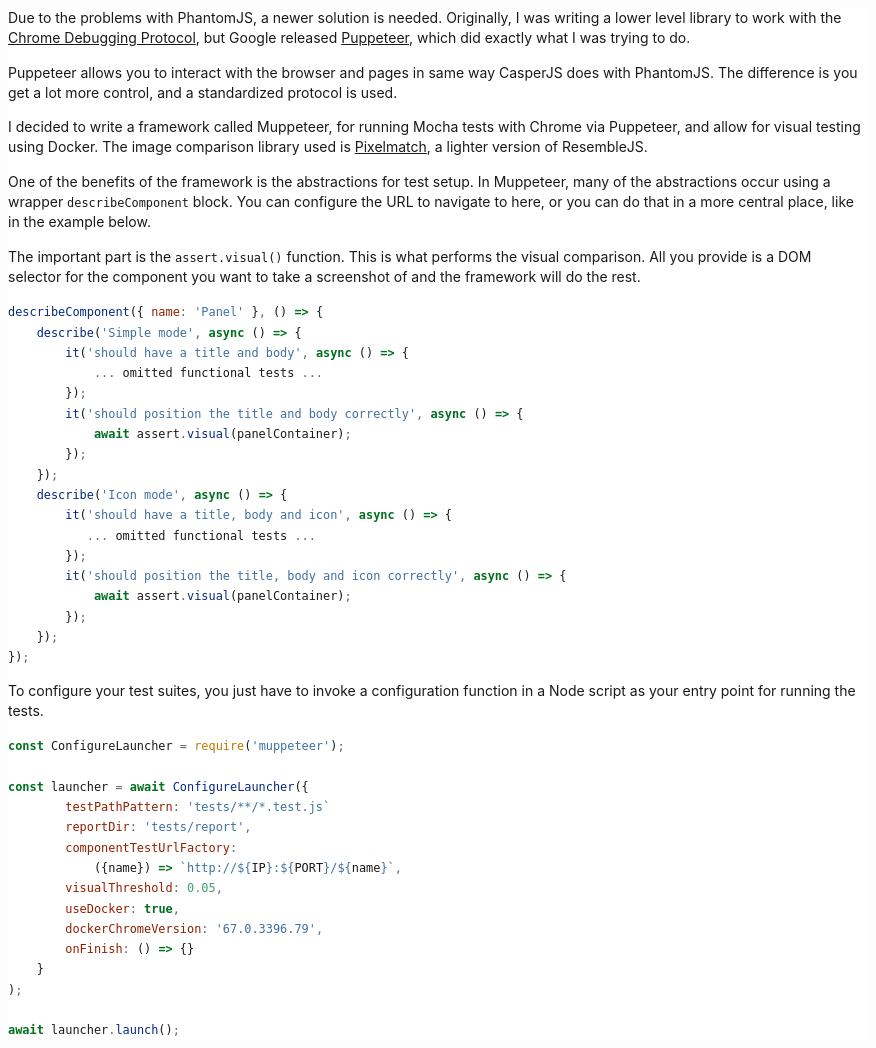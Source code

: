 Due to the problems with PhantomJS, a newer solution is needed. Originally, I was writing a lower level library to work with the [Chrome Debugging Protocol](https://chromedevtools.github.io/devtools-protocol/), but Google released [Puppeteer](https://github.com/GoogleChrome/puppeteer), which did exactly what I was trying to do.

Puppeteer allows you to interact with the browser and pages in same way CasperJS does with PhantomJS. The difference is you get a lot more control, and a standardized protocol is used.

I decided to write a framework called Muppeteer, for running Mocha tests with Chrome via Puppeteer, and allow for visual testing using Docker. The image comparison library used is [Pixelmatch](https://github.com/mapbox/pixelmatch), a lighter version of ResembleJS.

One of the benefits of the framework is the abstractions for test setup. In Muppeteer, many of the abstractions occur using a wrapper `describeComponent` block. You can configure the URL to navigate to here, or you can do that in a more central place, like in the example below.

The important part is the `assert.visual()` function. This is what performs the visual comparison. All you provide is a DOM selector for the component you want to take a screenshot of and the framework will do the rest.

```javascript
describeComponent({ name: 'Panel' }, () => {
    describe('Simple mode', async () => {
        it('should have a title and body', async () => {
            ... omitted functional tests ...
        });
        it('should position the title and body correctly', async () => {
            await assert.visual(panelContainer);
        });
    });
    describe('Icon mode', async () => {
        it('should have a title, body and icon', async () => {
           ... omitted functional tests ...
        });
        it('should position the title, body and icon correctly', async () => {
            await assert.visual(panelContainer);
        });
    });
});
```

To configure your test suites, you just have to invoke a configuration function in a Node script as your entry point for running the tests.

```javascript
const ConfigureLauncher = require('muppeteer');

const launcher = await ConfigureLauncher({
        testPathPattern: 'tests/**/*.test.js`
        reportDir: 'tests/report',
        componentTestUrlFactory:
            ({name}) => `http://${IP}:${PORT}/${name}`,
        visualThreshold: 0.05,
        useDocker: true,
        dockerChromeVersion: '67.0.3396.79',
        onFinish: () => {}
    }
);

await launcher.launch();
```
